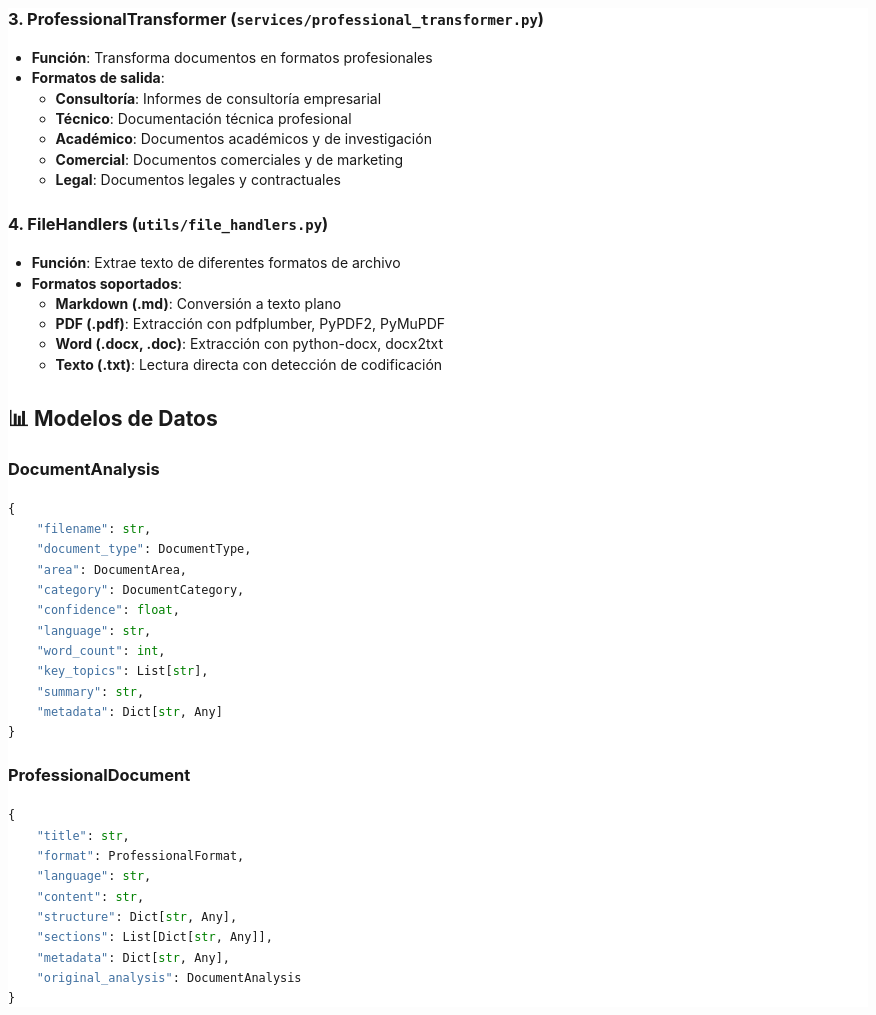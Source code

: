 ### 3. **ProfessionalTransformer** (`services/professional_transformer.py`)
- **Función**: Transforma documentos en formatos profesionales
- **Formatos de salida**:
  - **Consultoría**: Informes de consultoría empresarial
  - **Técnico**: Documentación técnica profesional
  - **Académico**: Documentos académicos y de investigación
  - **Comercial**: Documentos comerciales y de marketing
  - **Legal**: Documentos legales y contractuales

### 4. **FileHandlers** (`utils/file_handlers.py`)
- **Función**: Extrae texto de diferentes formatos de archivo
- **Formatos soportados**:
  - **Markdown (.md)**: Conversión a texto plano
  - **PDF (.pdf)**: Extracción con pdfplumber, PyPDF2, PyMuPDF
  - **Word (.docx, .doc)**: Extracción con python-docx, docx2txt
  - **Texto (.txt)**: Lectura directa con detección de codificación

## 📊 Modelos de Datos

### **DocumentAnalysis**
```python
{
    "filename": str,
    "document_type": DocumentType,
    "area": DocumentArea,
    "category": DocumentCategory,
    "confidence": float,
    "language": str,
    "word_count": int,
    "key_topics": List[str],
    "summary": str,
    "metadata": Dict[str, Any]
}
```

### **ProfessionalDocument**
```python
{
    "title": str,
    "format": ProfessionalFormat,
    "language": str,
    "content": str,
    "structure": Dict[str, Any],
    "sections": List[Dict[str, Any]],
    "metadata": Dict[str, Any],
    "original_analysis": DocumentAnalysis
}
```
